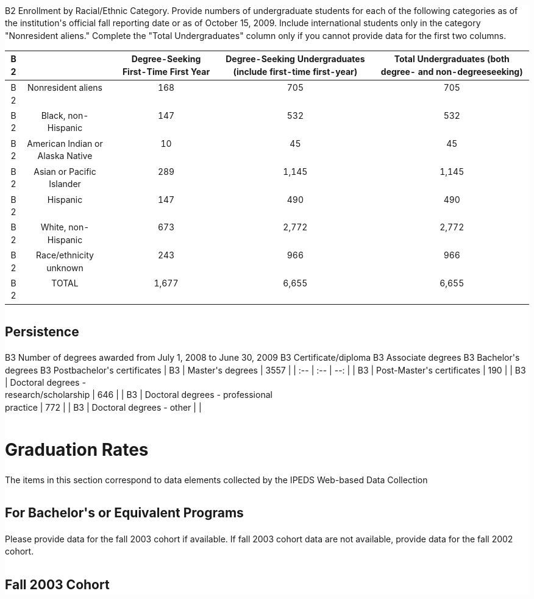 B2 Enrollment by Racial/Ethnic Category. Provide numbers of undergraduate students for each of the following categories as of the institution's official fall reporting date or as of October 15, 2009. Include international students only in the category "Nonresident aliens." Complete the "Total Undergraduates" column only if you cannot provide data for the first two columns.

| B2 |  |  | Degree-Seeking First-Time First Year | Degree-Seeking Undergraduates (include first-time first-year) | Total Undergraduates (both degree- and non-degreeseeking) |
| :--: | :--: | :--: | :--: | :--: | :--: |
| B2 | Nonresident aliens |  | 168 | 705 | 705 |
| B2 | Black, non-Hispanic |  | 147 | 532 | 532 |
| B2 | American Indian or Alaska Native |  | 10 | 45 | 45 |
| B2 | Asian or Pacific Islander |  | 289 | 1,145 | 1,145 |
| B2 | Hispanic |  | 147 | 490 | 490 |
| B2 | White, non-Hispanic |  | 673 | 2,772 | 2,772 |
| B2 | Race/ethnicity unknown |  | 243 | 966 | 966 |
| B2 | TOTAL |  | 1,677 | 6,655 | 6,655 |

## Persistence

B3 Number of degrees awarded from July 1, 2008 to June 30, 2009
B3 Certificate/diploma
B3 Associate degrees
B3 Bachelor's degrees
B3 Postbachelor's certificates
| B3 | Master's degrees | 3557 |
| :-- | :-- | --: |
| B3 | Post-Master's certificates | 190 |
| B3 | Doctoral degrees - <br> research/scholarship | 646 |
| B3 | Doctoral degrees - professional <br> practice | 772 |
| B3 | Doctoral degrees - other |  |

# Graduation Rates 

The items in this section correspond to data elements collected by the IPEDS Web-based Data Collection

## For Bachelor's or Equivalent Programs

Please provide data for the fall 2003 cohort if available. If fall 2003 cohort data are not available, provide data for the fall 2002 cohort.

## Fall 2003 Cohort
